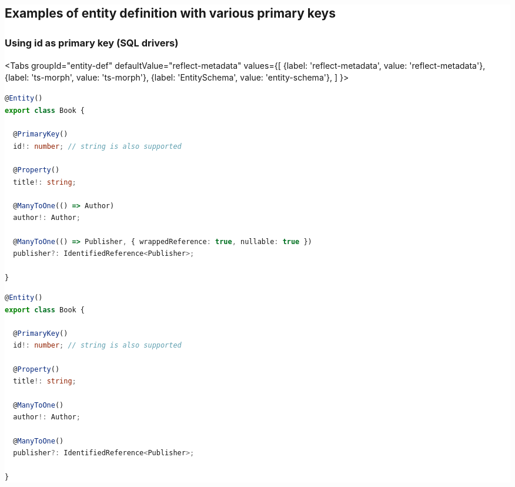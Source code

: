 ## Examples of entity definition with various primary keys

### Using id as primary key (SQL drivers)

<Tabs
groupId="entity-def"
defaultValue="reflect-metadata"
values={[
{label: 'reflect-metadata', value: 'reflect-metadata'},
{label: 'ts-morph', value: 'ts-morph'},
{label: 'EntitySchema', value: 'entity-schema'},
]
}>
<TabItem value="reflect-metadata">

```ts title="./entities/Book.ts"
@Entity()
export class Book {

  @PrimaryKey()
  id!: number; // string is also supported

  @Property()
  title!: string;

  @ManyToOne(() => Author)
  author!: Author;

  @ManyToOne(() => Publisher, { wrappedReference: true, nullable: true })
  publisher?: IdentifiedReference<Publisher>;

}
```

  </TabItem>
  <TabItem value="ts-morph">

```ts title="./entities/Book.ts"
@Entity()
export class Book {

  @PrimaryKey()
  id!: number; // string is also supported

  @Property()
  title!: string;

  @ManyToOne()
  author!: Author;

  @ManyToOne()
  publisher?: IdentifiedReference<Publisher>;

}
```
